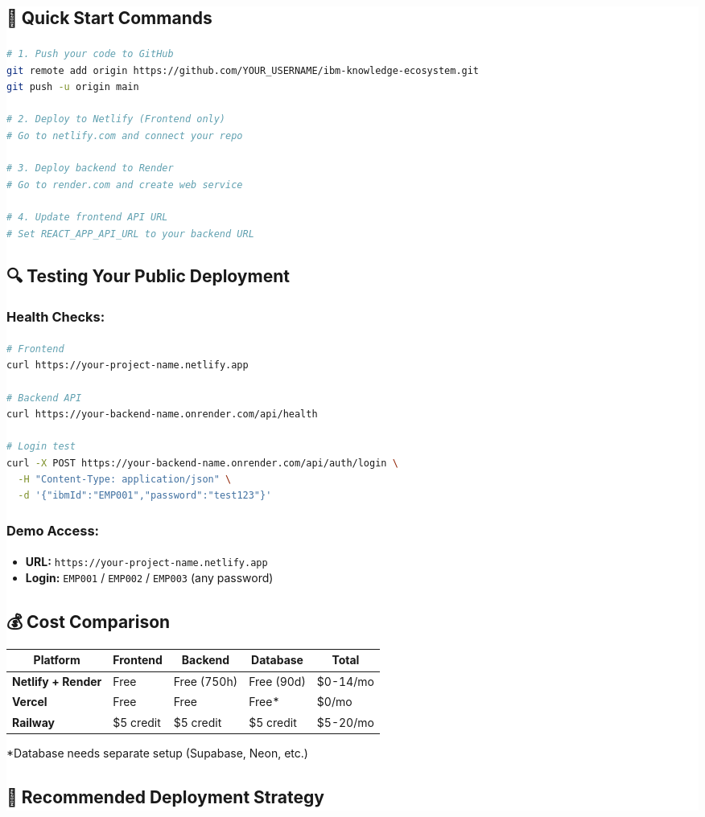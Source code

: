 ## 🚀 Quick Start Commands

```bash
# 1. Push your code to GitHub
git remote add origin https://github.com/YOUR_USERNAME/ibm-knowledge-ecosystem.git
git push -u origin main

# 2. Deploy to Netlify (Frontend only)
# Go to netlify.com and connect your repo

# 3. Deploy backend to Render
# Go to render.com and create web service

# 4. Update frontend API URL
# Set REACT_APP_API_URL to your backend URL
```

## 🔍 Testing Your Public Deployment

### Health Checks:
```bash
# Frontend
curl https://your-project-name.netlify.app

# Backend API
curl https://your-backend-name.onrender.com/api/health

# Login test
curl -X POST https://your-backend-name.onrender.com/api/auth/login \
  -H "Content-Type: application/json" \
  -d '{"ibmId":"EMP001","password":"test123"}'
```

### Demo Access:
- **URL:** `https://your-project-name.netlify.app`
- **Login:** `EMP001` / `EMP002` / `EMP003` (any password)

## 💰 Cost Comparison

| Platform | Frontend | Backend | Database | Total |
|----------|----------|---------|----------|-------|
| **Netlify + Render** | Free | Free (750h) | Free (90d) | $0-14/mo |
| **Vercel** | Free | Free | Free* | $0/mo |
| **Railway** | $5 credit | $5 credit | $5 credit | $5-20/mo |

*Database needs separate setup (Supabase, Neon, etc.)

## 🎯 Recommended Deployment Strategy
